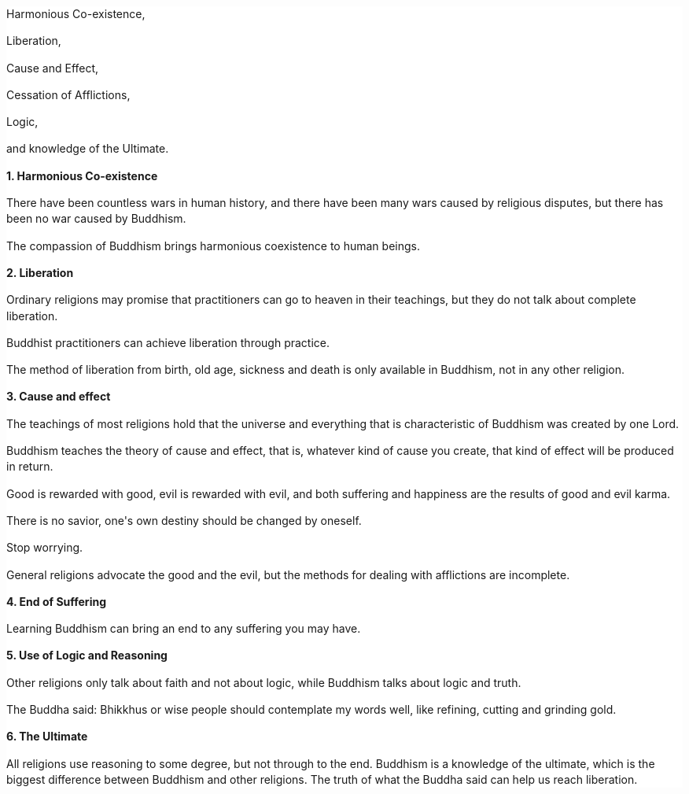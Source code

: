 Harmonious Co-existence, 

Liberation, 

Cause and Effect, 

Cessation of Afflictions, 

Logic, 

and knowledge of the Ultimate.

**1. Harmonious Co-existence**

There have been countless wars in human history, and there have been many wars caused by religious disputes, but there has been no war caused by Buddhism.

The compassion of Buddhism brings harmonious coexistence to human beings.

**2. Liberation**

Ordinary religions may promise that practitioners can go to heaven in their teachings, but they do not talk about complete liberation.

Buddhist practitioners can achieve liberation through practice.

The method of liberation from birth, old age, sickness and death is only available in Buddhism, not in any other religion.

**3. Cause and effect**

The teachings of most religions hold that the universe and everything that is characteristic of Buddhism was created by one Lord.

Buddhism teaches the theory of cause and effect, that is, whatever kind of cause you create, that kind of effect will be produced in return.

Good is rewarded with good, evil is rewarded with evil, and both suffering and happiness are the results of good and evil karma.

There is no savior, one's own destiny should be changed by oneself.

Stop worrying.

General religions advocate the good and the evil, but the methods for dealing with afflictions are incomplete.

**4. End of Suffering**

Learning Buddhism can bring an end to any suffering you may have.

**5. Use of Logic and Reasoning**

Other religions only talk about faith and not about logic, while Buddhism talks about logic and truth.

The Buddha said: Bhikkhus or wise people should contemplate my words well, like refining, cutting and grinding gold.

**6. The Ultimate**

All religions use reasoning to some degree, but not through to the end. Buddhism is a knowledge of the ultimate, which is the biggest difference between Buddhism and other religions. The truth of what the Buddha said can help us reach liberation.
